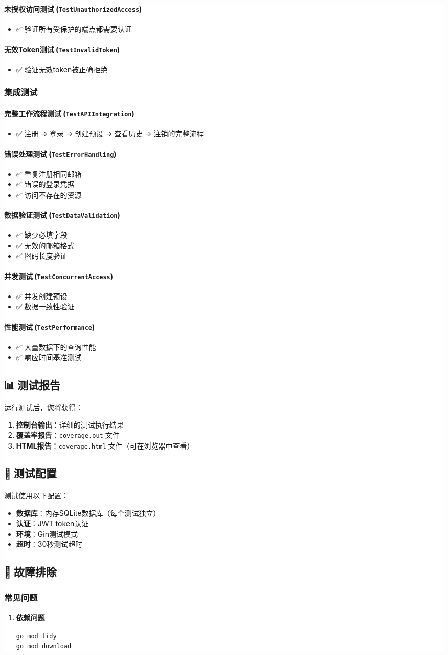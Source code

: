 #### 未授权访问测试 (`TestUnauthorizedAccess`)
- ✅ 验证所有受保护的端点都需要认证

#### 无效Token测试 (`TestInvalidToken`)
- ✅ 验证无效token被正确拒绝

### 集成测试

#### 完整工作流程测试 (`TestAPIIntegration`)
- ✅ 注册 → 登录 → 创建预设 → 查看历史 → 注销的完整流程

#### 错误处理测试 (`TestErrorHandling`)
- ✅ 重复注册相同邮箱
- ✅ 错误的登录凭据
- ✅ 访问不存在的资源

#### 数据验证测试 (`TestDataValidation`)
- ✅ 缺少必填字段
- ✅ 无效的邮箱格式
- ✅ 密码长度验证

#### 并发测试 (`TestConcurrentAccess`)
- ✅ 并发创建预设
- ✅ 数据一致性验证

#### 性能测试 (`TestPerformance`)
- ✅ 大量数据下的查询性能
- ✅ 响应时间基准测试

## 📊 测试报告

运行测试后，您将获得：

1. **控制台输出**：详细的测试执行结果
2. **覆盖率报告**：`coverage.out` 文件
3. **HTML报告**：`coverage.html` 文件（可在浏览器中查看）

## 🔧 测试配置

测试使用以下配置：

- **数据库**：内存SQLite数据库（每个测试独立）
- **认证**：JWT token认证
- **环境**：Gin测试模式
- **超时**：30秒测试超时

## 🐛 故障排除

### 常见问题

1. **依赖问题**
   ```bash
   go mod tidy
   go mod download
   ```
